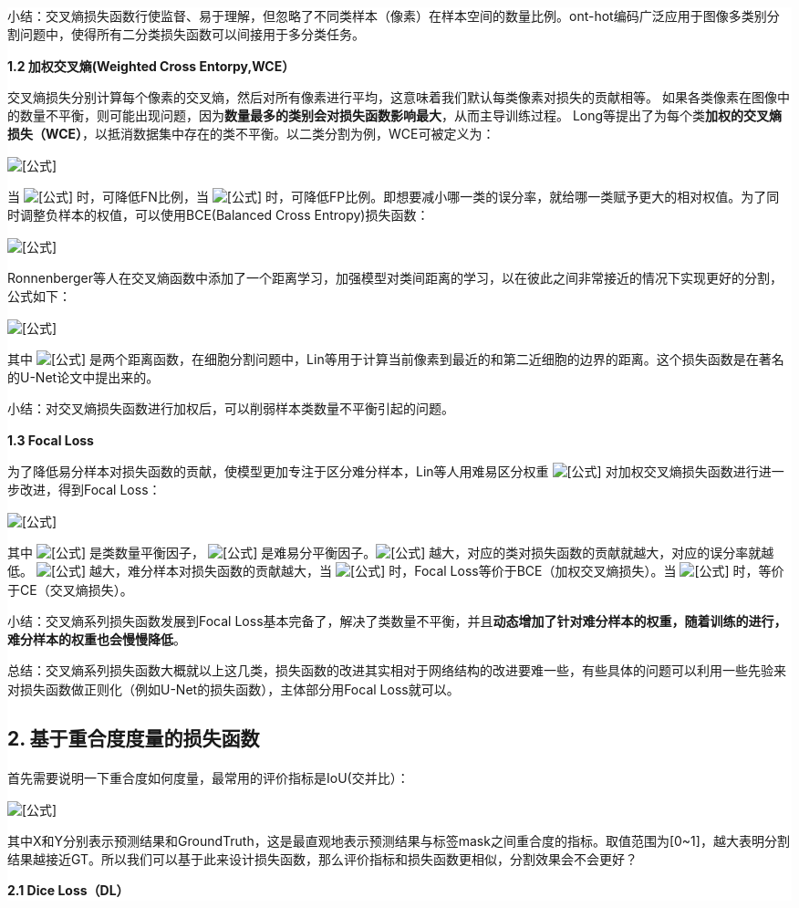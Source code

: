 小结：交叉熵损失函数行使监督、易于理解，但忽略了不同类样本（像素）在样本空间的数量比例。ont-hot编码广泛应用于图像多类别分割问题中，使得所有二分类损失函数可以间接用于多分类任务。

**1.2 加权交叉熵(Weighted Cross Entorpy,WCE）**

交叉熵损失分别计算每个像素的交叉熵，然后对所有像素进行平均，这意味着我们默认每类像素对损失的贡献相等。 如果各类像素在图像中的数量不平衡，则可能出现问题，因为**数量最多的类别会对损失函数影响最大**，从而主导训练过程。 Long等提出了为每个类**加权的交叉熵损失（WCE）**，以抵消数据集中存在的类不平衡。以二类分割为例，WCE可被定义为：

![[公式]](https://www.zhihu.com/equation?tex=WCE%28p%2C%5Chat%7Bp%7D%29%3D-%28%5Cbeta+plog%28%5Chat%7Bp%7D%29%2B%281-p%29log%281-%5Chat%7Bp%7D%29%29)

当 ![[公式]](https://www.zhihu.com/equation?tex=%5Cbeta%3E1+) 时，可降低FN比例，当 ![[公式]](https://www.zhihu.com/equation?tex=%5Cbeta%3C1+) 时，可降低FP比例。即想要减小哪一类的误分率，就给哪一类赋予更大的相对权值。为了同时调整负样本的权值，可以使用BCE(Balanced Cross Entropy)损失函数：

![[公式]](https://www.zhihu.com/equation?tex=BCE%28p%2C%5Chat%7Bp%7D%29%3D-%28%5Cbeta+plog%28%5Chat%7Bp%7D%29%2B%281-%5Cbeta%29%281-p%29log%281-%5Chat%7Bp%7D%29%29)

Ronnenberger等人在交叉熵函数中添加了一个距离学习，加强模型对类间距离的学习，以在彼此之间非常接近的情况下实现更好的分割，公式如下：

![[公式]](https://www.zhihu.com/equation?tex=BCE%28p%2C%5Chat%7Bp%7D%29%2Bw_0%5Ccdot+exp%28-%5Cfrac%7B%28d_1%28x%29%2Bd_2%28x%29%29%5E2%7D%7B2%5Csigma+%5E2%7D%29)

其中 ![[公式]](https://www.zhihu.com/equation?tex=d_1%28x%29%E3%80%81d_2%28x%29) 是两个距离函数，在细胞分割问题中，Lin等用于计算当前像素到最近的和第二近细胞的边界的距离。这个损失函数是在著名的U-Net论文中提出来的。

小结：对交叉熵损失函数进行加权后，可以削弱样本类数量不平衡引起的问题。

**1.3 Focal Loss**

为了降低易分样本对损失函数的贡献，使模型更加专注于区分难分样本，Lin等人用难易区分权重 ![[公式]](https://www.zhihu.com/equation?tex=%281-%5Chat%7Bp%7D%29%5E%5Cgamma) 对加权交叉熵损失函数进行进一步改进，得到Focal Loss：

![[公式]](https://www.zhihu.com/equation?tex=+FL%28p%2C%5Chat%7Bp%7D%29%3D-%28%5Calpha+%281-%5Chat%7Bp%7D%29%5E%5Cgamma+plog%28%5Chat%7Bp%7D%29%2B%281-%5Calpha%29%5Chat%7Bp%7D%5E%5Cgamma%281-p%29log%281-%5Chat%7Bp%7D%29%29)

其中 ![[公式]](https://www.zhihu.com/equation?tex=%5Calpha) 是类数量平衡因子， ![[公式]](https://www.zhihu.com/equation?tex=%5Cgamma) 是难易分平衡因子。![[公式]](https://www.zhihu.com/equation?tex=%5Calpha+) 越大，对应的类对损失函数的贡献就越大，对应的误分率就越低。 ![[公式]](https://www.zhihu.com/equation?tex=%5Cgamma) 越大，难分样本对损失函数的贡献越大，当 ![[公式]](https://www.zhihu.com/equation?tex=%5Cgamma%3D0) 时，Focal Loss等价于BCE（加权交叉熵损失）。当 ![[公式]](https://www.zhihu.com/equation?tex=%5Calpha%3D0.5%2C%5Cgamma%3D0) 时，等价于CE（交叉熵损失）。

小结：交叉熵系列损失函数发展到Focal Loss基本完备了，解决了类数量不平衡，并且**动态增加了针对难分样本的权重，随着训练的进行，难分样本的权重也会慢慢降低**。

总结：交叉熵系列损失函数大概就以上这几类，损失函数的改进其实相对于网络结构的改进要难一些，有些具体的问题可以利用一些先验来对损失函数做正则化（例如U-Net的损失函数），主体部分用Focal Loss就可以。







## 2. 基于重合度度量的损失函数

首先需要说明一下重合度如何度量，最常用的评价指标是IoU(交并比）：

![[公式]](https://www.zhihu.com/equation?tex=IoU%3D%5Cfrac%7BTP%7D%7BTP%2BFP%2BFN%7D%3D%5Cfrac%7B%7CX+%5Ccap+Y%7C%7D%7B%7CX%7C%2B%7CY%7C-%7CX+%5Ccap+Y%7C%7D)

其中X和Y分别表示预测结果和GroundTruth，这是最直观地表示预测结果与标签mask之间重合度的指标。取值范围为[0~1]，越大表明分割结果越接近GT。所以我们可以基于此来设计损失函数，那么评价指标和损失函数更相似，分割效果会不会更好？

**2.1 Dice Loss（DL）**
